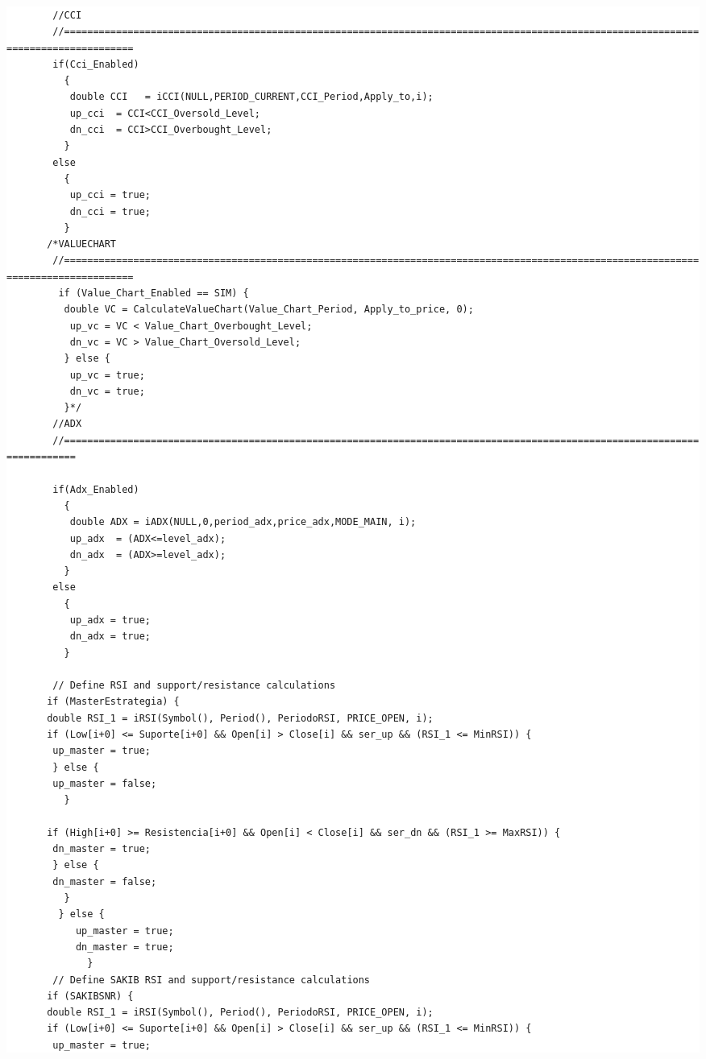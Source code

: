 
            //CCI
            //====================================================================================================================================
            if(Cci_Enabled)
              {
               double CCI   = iCCI(NULL,PERIOD_CURRENT,CCI_Period,Apply_to,i);
               up_cci  = CCI<CCI_Oversold_Level;
               dn_cci  = CCI>CCI_Overbought_Level;
              }
            else
              {
               up_cci = true;
               dn_cci = true;
              }
           /*VALUECHART
            //====================================================================================================================================
             if (Value_Chart_Enabled == SIM) {
              double VC = CalculateValueChart(Value_Chart_Period, Apply_to_price, 0);
               up_vc = VC < Value_Chart_Overbought_Level;
               dn_vc = VC > Value_Chart_Oversold_Level;
              } else {
               up_vc = true;
               dn_vc = true;
              }*/
            //ADX
            //==========================================================================================================================

            if(Adx_Enabled)
              {
               double ADX = iADX(NULL,0,period_adx,price_adx,MODE_MAIN, i);
               up_adx  = (ADX<=level_adx);
               dn_adx  = (ADX>=level_adx);
              }
            else
              {
               up_adx = true;
               dn_adx = true;
              }
            
            // Define RSI and support/resistance calculations
           if (MasterEstrategia) {
           double RSI_1 = iRSI(Symbol(), Period(), PeriodoRSI, PRICE_OPEN, i);
           if (Low[i+0] <= Suporte[i+0] && Open[i] > Close[i] && ser_up && (RSI_1 <= MinRSI)) {
            up_master = true;
            } else {
            up_master = false;
              }

           if (High[i+0] >= Resistencia[i+0] && Open[i] < Close[i] && ser_dn && (RSI_1 >= MaxRSI)) {
            dn_master = true;
            } else {
            dn_master = false;
              }
             } else {
                up_master = true;
                dn_master = true;
                  }
            // Define SAKIB RSI and support/resistance calculations
           if (SAKIBSNR) {
           double RSI_1 = iRSI(Symbol(), Period(), PeriodoRSI, PRICE_OPEN, i);
           if (Low[i+0] <= Suporte[i+0] && Open[i] > Close[i] && ser_up && (RSI_1 <= MinRSI)) {
            up_master = true;